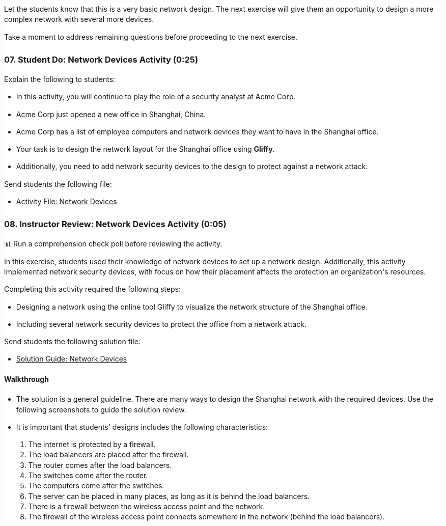 Let the students know that this is a very basic network design. The next exercise will give them an opportunity to design a more complex network with several more devices.

Take a moment to address remaining questions before proceeding to the next exercise.   

### 07. Student Do: Network Devices Activity  (0:25)

Explain the following to students:

- In this activity, you will continue to play the role of a security analyst at Acme Corp.

- Acme Corp just opened a new office in Shanghai, China.

- Acme Corp has a list of employee computers and network devices they want to have in the Shanghai office.

- Your task is to design the network layout for the Shanghai office using  **Gliffy**.  

- Additionally, you need to add network security devices to the design to protect against a network attack.

Send students the following file:

- [Activity File: Network Devices](Activities/09_netdev/unsolved/readme.md)


### 08. Instructor Review: Network Devices Activity (0:05)

:bar_chart: Run a comprehension check poll before reviewing the activity. 

In this exercise, students used their knowledge of network devices to set up a network design. Additionally, this activity implemented network security devices, with focus on how their placement affects the protection an organization's resources.


Completing this activity required the following steps:

- Designing a network using the online tool Gliffy to visualize the network structure of the Shanghai office.

- Including several network security devices to protect the office from a network attack.

Send students the following solution file:

- [Solution Guide: Network Devices ](Activities/09_netdev/solved/readme.md)

#### Walkthrough

- The solution is a general guideline. There are many ways to design the Shanghai network with the required devices. Use the following screenshots to guide the solution review.

- It is important that students' designs includes the following characteristics:

    1. The internet is protected by a firewall.
    2. The load balancers are placed after the firewall.
    3. The router comes after the load balancers.
    4. The switches come after the router.
    5. The computers come after the switches.
    6. The server can be placed in many places, as long as it is behind the load balancers.
    7. There is a firewall between the wireless access point and the network.
    8. The firewall of the wireless access point connects somewhere in the network (behind the load balancers).
